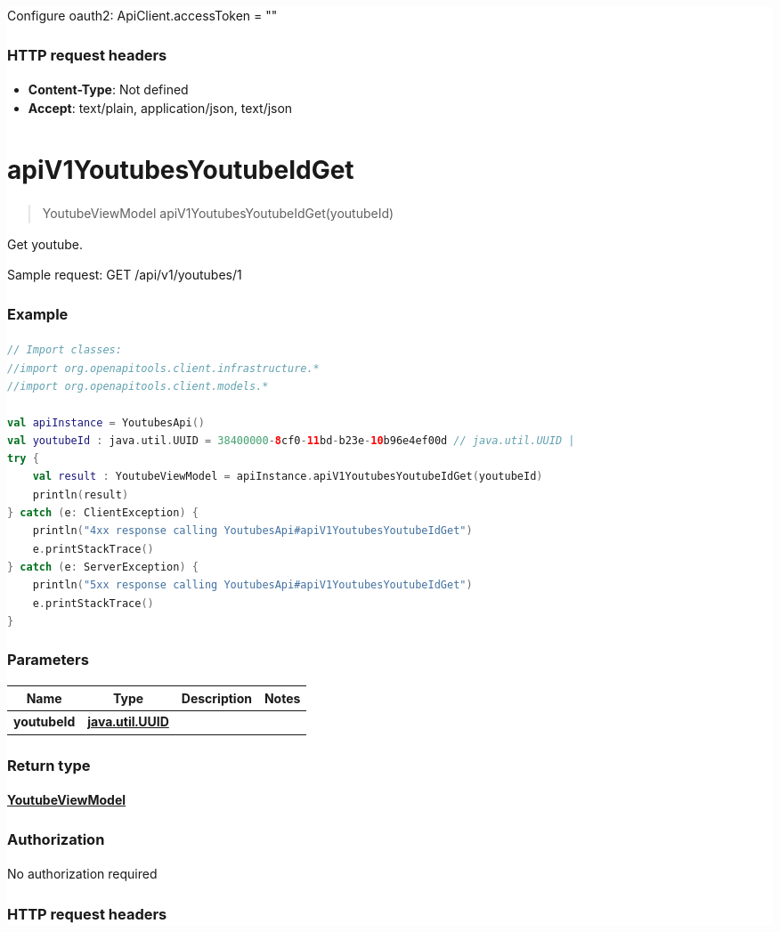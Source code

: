 
Configure oauth2:
    ApiClient.accessToken = ""

### HTTP request headers

 - **Content-Type**: Not defined
 - **Accept**: text/plain, application/json, text/json

<a name="apiV1YoutubesYoutubeIdGet"></a>
# **apiV1YoutubesYoutubeIdGet**
> YoutubeViewModel apiV1YoutubesYoutubeIdGet(youtubeId)

Get youtube.

Sample request:        GET /api/v1/youtubes/1

### Example
```kotlin
// Import classes:
//import org.openapitools.client.infrastructure.*
//import org.openapitools.client.models.*

val apiInstance = YoutubesApi()
val youtubeId : java.util.UUID = 38400000-8cf0-11bd-b23e-10b96e4ef00d // java.util.UUID | 
try {
    val result : YoutubeViewModel = apiInstance.apiV1YoutubesYoutubeIdGet(youtubeId)
    println(result)
} catch (e: ClientException) {
    println("4xx response calling YoutubesApi#apiV1YoutubesYoutubeIdGet")
    e.printStackTrace()
} catch (e: ServerException) {
    println("5xx response calling YoutubesApi#apiV1YoutubesYoutubeIdGet")
    e.printStackTrace()
}
```

### Parameters

Name | Type | Description  | Notes
------------- | ------------- | ------------- | -------------
 **youtubeId** | [**java.util.UUID**](.md)|  |

### Return type

[**YoutubeViewModel**](YoutubeViewModel.md)

### Authorization

No authorization required

### HTTP request headers
